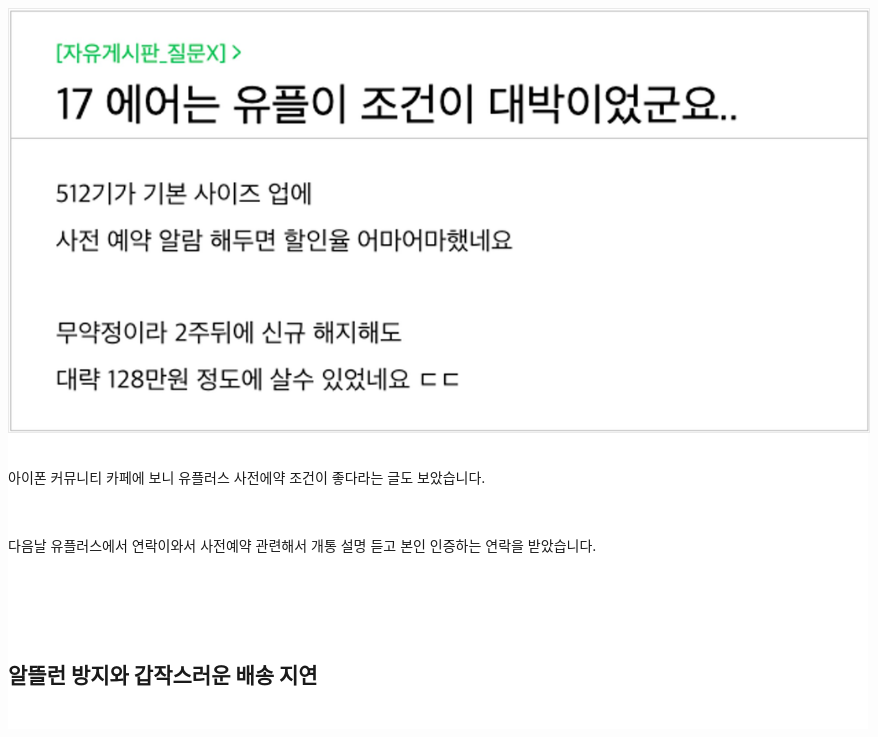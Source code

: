 <img src="https://github.com/KoEonYack/Tistory-Coveant/blob/master/Article/Note/%EC%95%84%EC%9D%B4%ED%8F%B0_%EC%97%90%EC%96%B4_%EC%82%AC%EC%A0%84%EC%98%88%EC%95%BD/img/cafe.jpg?raw=true" align="center" style="display: block; margin: 0px auto; display: block; height: auto; border:1px solid #eaeaea; padding: 0px;" width="100%" >
<br />

아이폰 커뮤니티 카페에 보니 유플러스 사전에약 조건이 좋다라는 글도 보았습니다.

<br />

다음날 유플러스에서 연락이와서 사전예약 관련해서 개통 설명 듣고 본인 인증하는 연락을 받았습니다.

<br />
<br />
<br />

## 알뜰런 방지와 갑작스러운 배송 지연

<br />